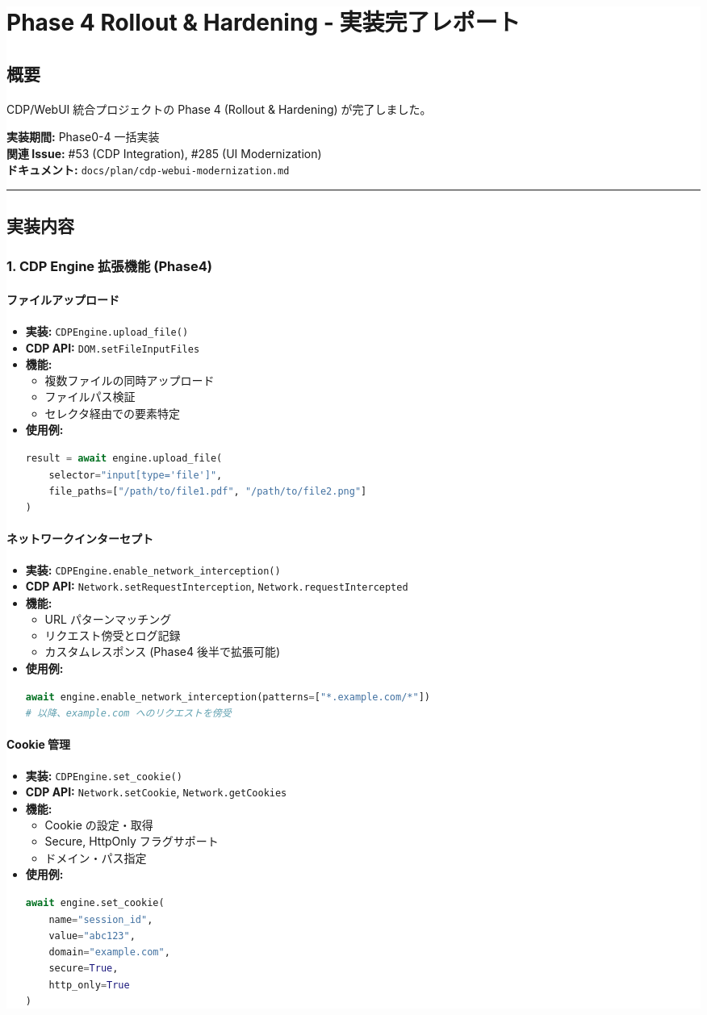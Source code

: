 # Phase 4 Rollout & Hardening - 実装完了レポート

## 概要

CDP/WebUI 統合プロジェクトの Phase 4 (Rollout & Hardening) が完了しました。

**実装期間:** Phase0-4 一括実装  
**関連 Issue:** #53 (CDP Integration), #285 (UI Modernization)  
**ドキュメント:** `docs/plan/cdp-webui-modernization.md`

---

## 実装内容

### 1. CDP Engine 拡張機能 (Phase4)

#### ファイルアップロード
- **実装:** `CDPEngine.upload_file()`
- **CDP API:** `DOM.setFileInputFiles`
- **機能:**
  - 複数ファイルの同時アップロード
  - ファイルパス検証
  - セレクタ経由での要素特定
- **使用例:**
  ```python
  result = await engine.upload_file(
      selector="input[type='file']",
      file_paths=["/path/to/file1.pdf", "/path/to/file2.png"]
  )
  ```

#### ネットワークインターセプト
- **実装:** `CDPEngine.enable_network_interception()`
- **CDP API:** `Network.setRequestInterception`, `Network.requestIntercepted`
- **機能:**
  - URL パターンマッチング
  - リクエスト傍受とログ記録
  - カスタムレスポンス (Phase4 後半で拡張可能)
- **使用例:**
  ```python
  await engine.enable_network_interception(patterns=["*.example.com/*"])
  # 以降、example.com へのリクエストを傍受
  ```

#### Cookie 管理
- **実装:** `CDPEngine.set_cookie()`
- **CDP API:** `Network.setCookie`, `Network.getCookies`
- **機能:**
  - Cookie の設定・取得
  - Secure, HttpOnly フラグサポート
  - ドメイン・パス指定
- **使用例:**
  ```python
  await engine.set_cookie(
      name="session_id",
      value="abc123",
      domain="example.com",
      secure=True,
      http_only=True
  )
  ```
